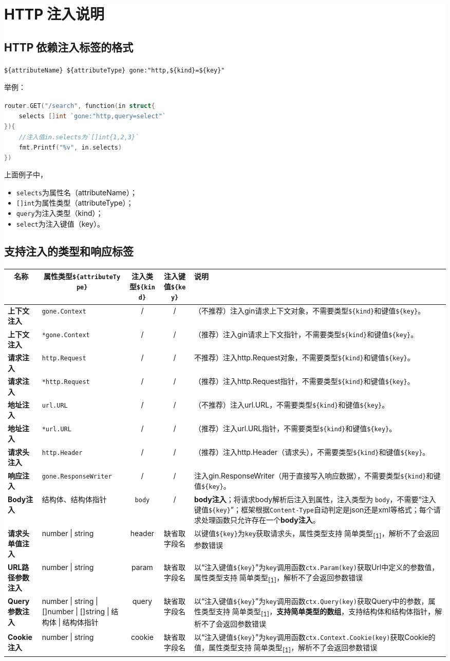 # HTTP 注入说明

## HTTP 依赖注入标签的格式

```
${attributeName} ${attributeType} gone:"http,${kind}=${key}"
```

举例：
```go
router.GET("/search", function(in struct{
    selects []int `gone:"http,query=select"`
}){
    //注入值in.selects为`[]int{1,2,3}`
    fmt.Printf("%v", in.selects)
})
```
上面例子中，
- `selects`为属性名（attributeName）；
- `[]int`为属性类型（attributeType）；
- `query`为注入类型（kind）；
- `select`为注入键值（key）。

## 支持注入的类型和响应标签

| 名称                | 属性类型`${attributeType}`                                       | 注入类型`${kind}` | 注入键值`${key}` | 说明                                                                                                                                                                                   |
| ------------------- | ---------------------------------------------------------------- | :---------------: | :--------------: | :------------------------------------------------------------------------------------------------------------------------------------------------------------------------------------- |
| **上下文注入**      | `gone.Context`                                                   |         /         |        /         | （不推荐）注入gin请求上下文对象，不需要类型`${kind}`和键值`${key}`。                                                                                                                   |
| **上下文注入**      | `*gone.Context`                                                  |         /         |        /         | （推荐）注入gin请求上下文指针，不需要类型`${kind}`和键值`${key}`。                                                                                                                     |
| **请求注入**        | `http.Request`                                                   |         /         |        /         | 不推荐）注入http.Request对象，不需要类型`${kind}`和键值`${key}`。                                                                                                                      |
| **请求注入**        | `*http.Request`                                                  |         /         |        /         | （推荐）注入http.Request指针，不需要类型`${kind}`和键值`${key}`。                                                                                                                      |
| **地址注入**        | `url.URL`                                                        |         /         |        /         | （不推荐）注入url.URL，不需要类型`${kind}`和键值`${key}`。                                                                                                                             |
| **地址注入**        | `*url.URL`                                                       |         /         |        /         | （推荐）注入url.URL指针，不需要类型`${kind}`和键值`${key}`。                                                                                                                           |
| **请求头注入**      | `http.Header`                                                    |         /         |        /         | （推荐）注入http.Header（请求头），不需要类型`${kind}`和键值`${key}`。                                                                                                                 |
| **响应注入**        | `gone.ResponseWriter`                                            |         /         |        /         | 注入gin.ResponseWriter（用于直接写入响应数据），不需要类型`${kind}`和键值`${key}`。                                                                                                    |
| **Body注入**        | 结构体、结构体指针                                               |      `body`       |        /         | **body注入**；将请求body解析后注入到属性，注入类型为 `body`，不需要“注入键值`${key}`”；框架根据`Content-Type`自动判定是json还是xml等格式；每个请求处理函数只允许存在一个**body注入**。 |
| **请求头单值注入**  | number \| string                                                 |      header       |   缺省取字段名   | 以键值`${key}`为`key`获取请求头，属性类型支持 简单类型<sub>[1]</sub>，解析不了会返回参数错误                                                                        |
| **URL路径参数注入** | number \| string                                                 |       param       |   缺省取字段名   | 以“注入键值`${key}`”为`key`调用函数`ctx.Param(key)`获取Url中定义的参数值，属性类型支持 简单类型<sub>[1]</sub>，解析不了会返回参数错误                               |
| **Query参数注入**   | number \| string \| []number \| []string \| 结构体 \| 结构体指针 |       query       |   缺省取字段名   | 以“注入键值`${key}`”为`key`调用函数`ctx.Query(key)`获取Query中的参数，属性类型支持 简单类型<sub>[1]</sub>，**支持简单类型的数组**，支持结构体和结构体指针，解析不了会返回参数错误       |
| **Cookie注入**      | number \| string                                                 |      cookie       |   缺省取字段名   | 以“注入键值`${key}`”为`key`调用函数`ctx.Context.Cookie(key)`获取Cookie的值，属性类型支持 简单类型<sub>[1]</sub>，解析不了会返回参数错误                             |

